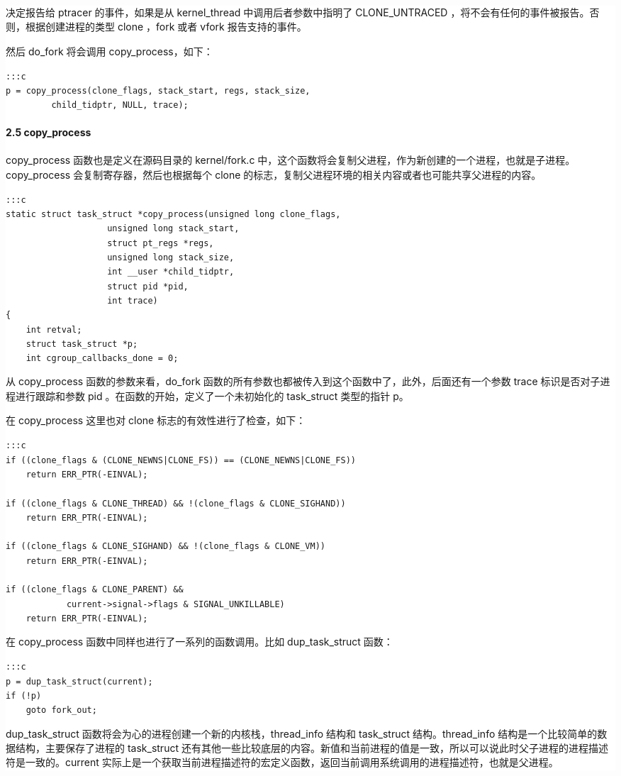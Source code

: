 决定报告给 ptracer 的事件，如果是从 kernel_thread 中调用后者参数中指明了 CLONE_UNTRACED ，将不会有任何的事件被报告。否则，根据创建进程的类型 clone ，fork 或者 vfork 报告支持的事件。

然后 do_fork 将会调用 copy_process，如下：

    :::c
    p = copy_process(clone_flags, stack_start, regs, stack_size,
             child_tidptr, NULL, trace);

#### 2.5 copy_process

copy_process 函数也是定义在源码目录的 kernel/fork.c 中，这个函数将会复制父进程，作为新创建的一个进程，也就是子进程。copy_process 会复制寄存器，然后也根据每个 clone 的标志，复制父进程环境的相关内容或者也可能共享父进程的内容。

    :::c
    static struct task_struct *copy_process(unsigned long clone_flags,
                        unsigned long stack_start,
                        struct pt_regs *regs,
                        unsigned long stack_size,
                        int __user *child_tidptr,
                        struct pid *pid,
                        int trace)
    {
        int retval;
        struct task_struct *p;
        int cgroup_callbacks_done = 0;

从 copy_process 函数的参数来看，do_fork 函数的所有参数也都被传入到这个函数中了，此外，后面还有一个参数 trace 标识是否对子进程进行跟踪和参数 pid 。在函数的开始，定义了一个未初始化的 task_struct 类型的指针 p。

在 copy_process 这里也对 clone 标志的有效性进行了检查，如下：

    :::c
    if ((clone_flags & (CLONE_NEWNS|CLONE_FS)) == (CLONE_NEWNS|CLONE_FS))
        return ERR_PTR(-EINVAL);

    if ((clone_flags & CLONE_THREAD) && !(clone_flags & CLONE_SIGHAND))
        return ERR_PTR(-EINVAL);

    if ((clone_flags & CLONE_SIGHAND) && !(clone_flags & CLONE_VM))
        return ERR_PTR(-EINVAL);

    if ((clone_flags & CLONE_PARENT) &&
                current->signal->flags & SIGNAL_UNKILLABLE)
        return ERR_PTR(-EINVAL);

在 copy_process 函数中同样也进行了一系列的函数调用。比如 dup_task_struct 函数：

    :::c
    p = dup_task_struct(current);
    if (!p)
        goto fork_out;

dup_task_struct 函数将会为心的进程创建一个新的内核栈，thread_info 结构和 task_struct 结构。thread_info 结构是一个比较简单的数据结构，主要保存了进程的 task_struct 还有其他一些比较底层的内容。新值和当前进程的值是一致，所以可以说此时父子进程的进程描述符是一致的。current 实际上是一个获取当前进程描述符的宏定义函数，返回当前调用系统调用的进程描述符，也就是父进程。
